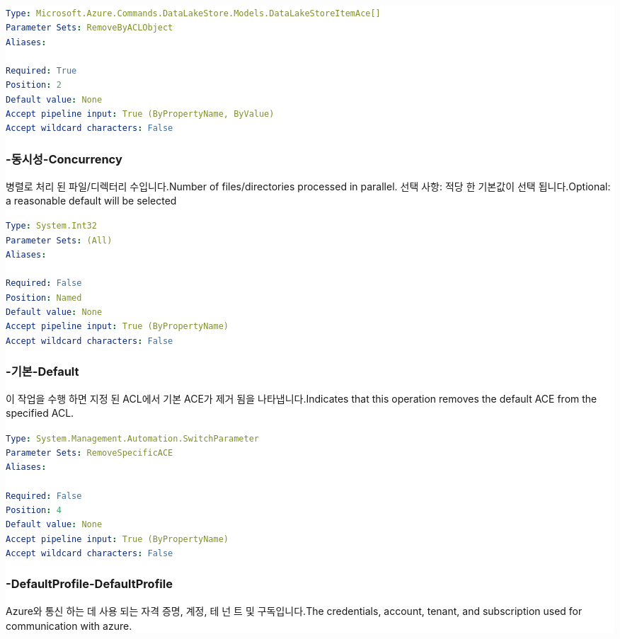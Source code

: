 ```yaml
Type: Microsoft.Azure.Commands.DataLakeStore.Models.DataLakeStoreItemAce[]
Parameter Sets: RemoveByACLObject
Aliases:

Required: True
Position: 2
Default value: None
Accept pipeline input: True (ByPropertyName, ByValue)
Accept wildcard characters: False
```

### <span data-ttu-id="5f6f0-127">-동시성</span><span class="sxs-lookup"><span data-stu-id="5f6f0-127">-Concurrency</span></span>
<span data-ttu-id="5f6f0-128">병렬로 처리 된 파일/디렉터리 수입니다.</span><span class="sxs-lookup"><span data-stu-id="5f6f0-128">Number of files/directories processed in parallel.</span></span> <span data-ttu-id="5f6f0-129">선택 사항: 적당 한 기본값이 선택 됩니다.</span><span class="sxs-lookup"><span data-stu-id="5f6f0-129">Optional: a reasonable default will be selected</span></span>

```yaml
Type: System.Int32
Parameter Sets: (All)
Aliases:

Required: False
Position: Named
Default value: None
Accept pipeline input: True (ByPropertyName)
Accept wildcard characters: False
```

### <span data-ttu-id="5f6f0-130">-기본</span><span class="sxs-lookup"><span data-stu-id="5f6f0-130">-Default</span></span>
<span data-ttu-id="5f6f0-131">이 작업을 수행 하면 지정 된 ACL에서 기본 ACE가 제거 됨을 나타냅니다.</span><span class="sxs-lookup"><span data-stu-id="5f6f0-131">Indicates that this operation removes the default ACE from the specified ACL.</span></span>

```yaml
Type: System.Management.Automation.SwitchParameter
Parameter Sets: RemoveSpecificACE
Aliases:

Required: False
Position: 4
Default value: None
Accept pipeline input: True (ByPropertyName)
Accept wildcard characters: False
```

### <span data-ttu-id="5f6f0-132">-DefaultProfile</span><span class="sxs-lookup"><span data-stu-id="5f6f0-132">-DefaultProfile</span></span>
<span data-ttu-id="5f6f0-133">Azure와 통신 하는 데 사용 되는 자격 증명, 계정, 테 넌 트 및 구독입니다.</span><span class="sxs-lookup"><span data-stu-id="5f6f0-133">The credentials, account, tenant, and subscription used for communication with azure.</span></span>
